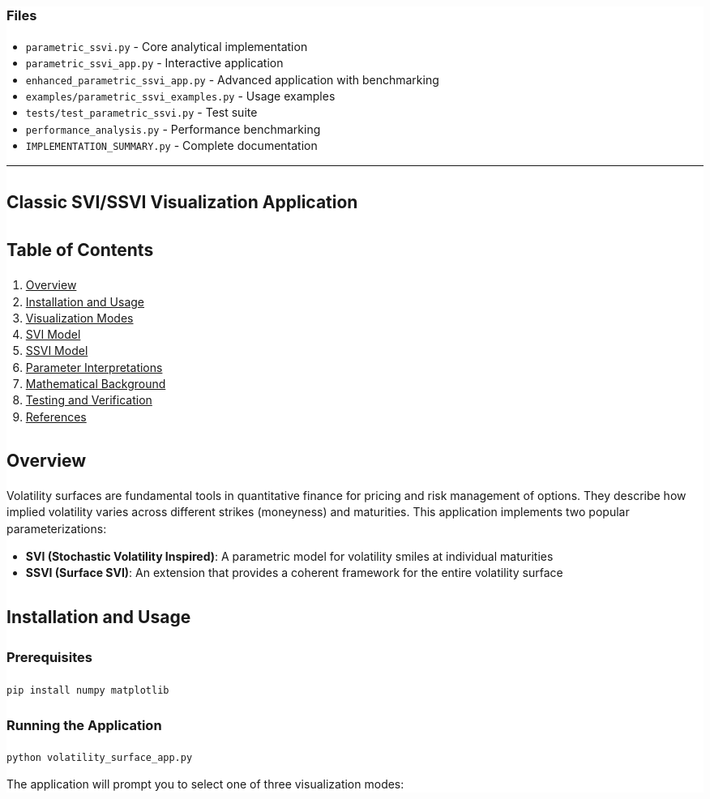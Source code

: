 ### Files
- `parametric_ssvi.py` - Core analytical implementation
- `parametric_ssvi_app.py` - Interactive application
- `enhanced_parametric_ssvi_app.py` - Advanced application with benchmarking
- `examples/parametric_ssvi_examples.py` - Usage examples
- `tests/test_parametric_ssvi.py` - Test suite
- `performance_analysis.py` - Performance benchmarking
- `IMPLEMENTATION_SUMMARY.py` - Complete documentation

---

## Classic SVI/SSVI Visualization Application

## Table of Contents

1. [Overview](#overview)
2. [Installation and Usage](#installation-and-usage)
3. [Visualization Modes](#visualization-modes)
4. [SVI Model](#svi-model)
5. [SSVI Model](#ssvi-model)
6. [Parameter Interpretations](#parameter-interpretations)
7. [Mathematical Background](#mathematical-background)
8. [Testing and Verification](#testing-and-verification)
9. [References](#references)

## Overview

Volatility surfaces are fundamental tools in quantitative finance for pricing and risk management of options. They describe how implied volatility varies across different strikes (moneyness) and maturities. This application implements two popular parameterizations:

- **SVI (Stochastic Volatility Inspired)**: A parametric model for volatility smiles at individual maturities
- **SSVI (Surface SVI)**: An extension that provides a coherent framework for the entire volatility surface

## Installation and Usage

### Prerequisites

```bash
pip install numpy matplotlib
```

### Running the Application

```bash
python volatility_surface_app.py
```

The application will prompt you to select one of three visualization modes:
